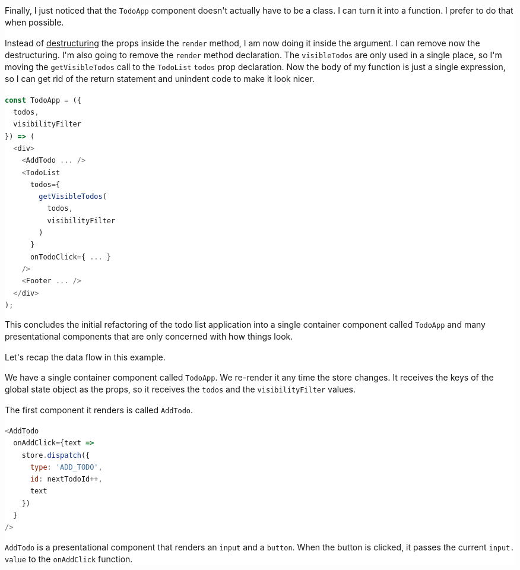 Finally, I just noticed that the `TodoApp` component doesn't actually have to be a class. I can turn it into a function. I prefer to do that when possible.

Instead of [destructuring](https://egghead.io/lessons/ecmascript-6-destructuring-assignment) the props inside the `render` method, I am now doing it inside the argument. I can remove now the destructuring. I'm also going to remove the `render` method declaration. The `visibleTodos` are only used in a single place, so I'm moving the `getVisibleTodos` call to the `TodoList` `todos` prop declaration. Now the body of my function is just a single expression, so I can get rid of the return statement and unindent code to make it look nicer.

``` javascript
const TodoApp = ({
  todos,
  visibilityFilter
}) => (
  <div>
    <AddTodo ... />
    <TodoList
      todos={
        getVisibleTodos(
          todos,
          visibilityFilter
        )
      }
      onTodoClick={ ... }
    />
    <Footer ... />
  </div>
);
```

This concludes the initial refactoring of the todo list application into a single container component called `TodoApp` and many presentational components that are only concerned with how things look.

Let's recap the data flow in this example.

We have a single container component called `TodoApp`. We re-render it any time the store changes. It receives the keys of the global state object as the props, so it receives the `todos` and the `visibilityFilter` values.

The first component it renders is called `AddTodo`.

```javascript 
<AddTodo
  onAddClick={text =>
    store.dispatch({
      type: 'ADD_TODO',
      id: nextTodoId++,
      text
    })
  }
/>
```

`AddTodo` is a presentational component that renders an `input` and a `button`. When the button is clicked, it passes the current `input.value` to the `onAddClick` function.
